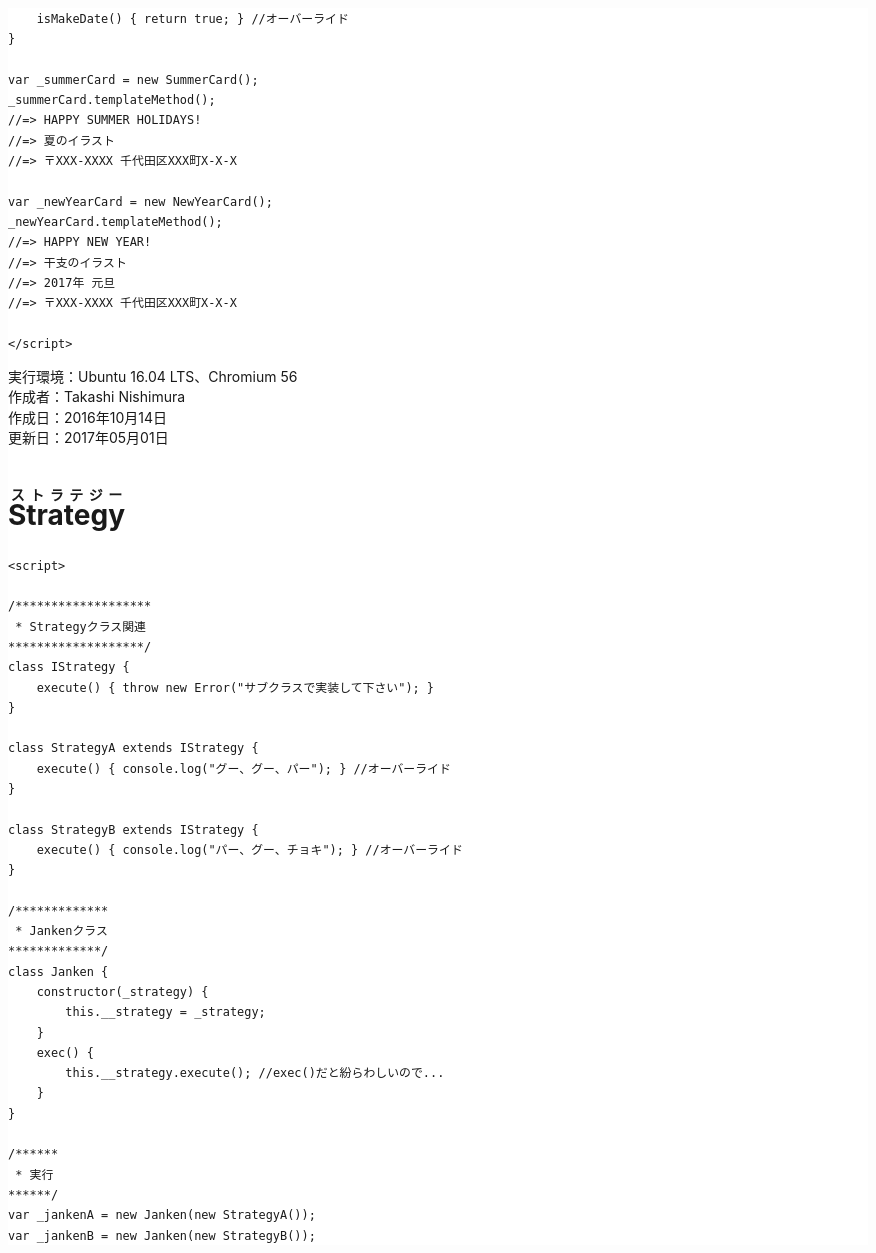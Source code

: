 ```
    isMakeDate() { return true; } //オーバーライド
}

var _summerCard = new SummerCard();
_summerCard.templateMethod();
//=> HAPPY SUMMER HOLIDAYS!
//=> 夏のイラスト
//=> 〒XXX-XXXX 千代田区XXX町X-X-X

var _newYearCard = new NewYearCard();
_newYearCard.templateMethod();
//=> HAPPY NEW YEAR!
//=> 干支のイラスト
//=> 2017年 元旦
//=> 〒XXX-XXXX 千代田区XXX町X-X-X

</script>
```

実行環境：Ubuntu 16.04 LTS、Chromium 56  
作成者：Takashi Nishimura  
作成日：2016年10月14日  
更新日：2017年05月01日


<a name="Strategy"></a>
# <b><ruby>Strategy<rt>ストラテジー</rt></ruby></b>

```
<script>

/*******************
 * Strategyクラス関連
*******************/
class IStrategy {
    execute() { throw new Error("サブクラスで実装して下さい"); }
}

class StrategyA extends IStrategy {
    execute() { console.log("グー、グー、パー"); } //オーバーライド
}

class StrategyB extends IStrategy {
    execute() { console.log("パー、グー、チョキ"); } //オーバーライド
}

/*************
 * Jankenクラス
*************/
class Janken {
    constructor(_strategy) {
        this.__strategy = _strategy;
    }
    exec() {
        this.__strategy.execute(); //exec()だと紛らわしいので...
    }
}

/******
 * 実行
******/
var _jankenA = new Janken(new StrategyA());
var _jankenB = new Janken(new StrategyB());
```